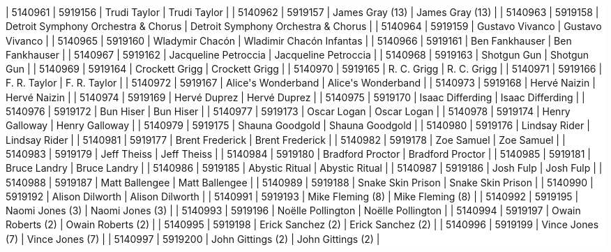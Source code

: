 | 5140961 | 5919156 | Trudi Taylor | Trudi Taylor |
| 5140962 | 5919157 | James Gray (13) | James Gray (13) |
| 5140963 | 5919158 | Detroit Symphony Orchestra & Chorus | Detroit Symphony Orchestra & Chorus |
| 5140964 | 5919159 | Gustavo Vivanco | Gustavo Vivanco |
| 5140965 | 5919160 | Wladymir Chacón | Wladimir Chacón Infantas |
| 5140966 | 5919161 | Ben Fankhauser | Ben Fankhauser |
| 5140967 | 5919162 | Jacqueline Petroccia | Jacqueline Petroccia |
| 5140968 | 5919163 | Shotgun Gun | Shotgun Gun |
| 5140969 | 5919164 | Crockett Grigg | Crockett Grigg |
| 5140970 | 5919165 | R. C. Grigg | R. C. Grigg |
| 5140971 | 5919166 | F. R. Taylor | F. R. Taylor |
| 5140972 | 5919167 | Alice's Wonderband | Alice's Wonderband |
| 5140973 | 5919168 | Hervé Naizin | Hervé Naizin |
| 5140974 | 5919169 | Hervé Duprez | Hervé Duprez |
| 5140975 | 5919170 | Isaac Differding | Isaac Differding |
| 5140976 | 5919172 | Bun Hiser | Bun Hiser |
| 5140977 | 5919173 | Oscar Logan | Oscar Logan |
| 5140978 | 5919174 | Henry Galloway | Henry Galloway |
| 5140979 | 5919175 | Shauna Goodgold | Shauna Goodgold |
| 5140980 | 5919176 | Lindsay Rider | Lindsay Rider |
| 5140981 | 5919177 | Brent Frederick | Brent Frederick |
| 5140982 | 5919178 | Zoe Samuel | Zoe Samuel |
| 5140983 | 5919179 | Jeff Theiss | Jeff Theiss |
| 5140984 | 5919180 | Bradford Proctor | Bradford Proctor |
| 5140985 | 5919181 | Bruce Landry | Bruce Landry |
| 5140986 | 5919185 | Abystic Ritual | Abystic Ritual |
| 5140987 | 5919186 | Josh Fulp | Josh Fulp |
| 5140988 | 5919187 | Matt Ballengee | Matt Ballengee |
| 5140989 | 5919188 | Snake Skin Prison | Snake Skin Prison |
| 5140990 | 5919192 | Alison Dilworth | Alison Dilworth |
| 5140991 | 5919193 | Mike Fleming (8) | Mike Fleming (8) |
| 5140992 | 5919195 | Naomi Jones (3) | Naomi Jones (3) |
| 5140993 | 5919196 | Noëlle Pollington | Noëlle Pollington |
| 5140994 | 5919197 | Owain Roberts (2) | Owain Roberts (2) |
| 5140995 | 5919198 | Erick Sanchez (2) | Erick Sanchez (2) |
| 5140996 | 5919199 | Vince Jones (7) | Vince Jones (7) |
| 5140997 | 5919200 | John Gittings (2) | John Gittings (2) |